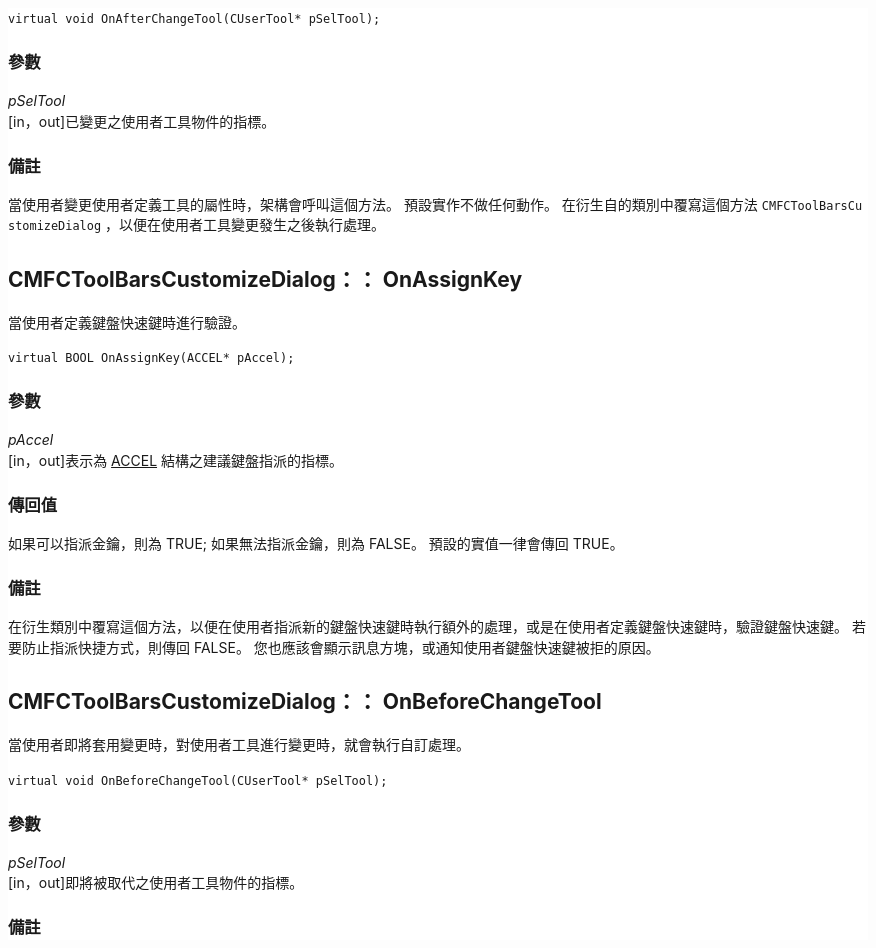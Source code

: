 ```
virtual void OnAfterChangeTool(CUserTool* pSelTool);
```

### <a name="parameters"></a>參數

*pSelTool*<br/>
[in，out]已變更之使用者工具物件的指標。

### <a name="remarks"></a>備註

當使用者變更使用者定義工具的屬性時，架構會呼叫這個方法。 預設實作不做任何動作。 在衍生自的類別中覆寫這個方法 `CMFCToolBarsCustomizeDialog`  ，以便在使用者工具變更發生之後執行處理。

## <a name="cmfctoolbarscustomizedialogonassignkey"></a><a name="onassignkey"></a> CMFCToolBarsCustomizeDialog：： OnAssignKey

當使用者定義鍵盤快速鍵時進行驗證。

```
virtual BOOL OnAssignKey(ACCEL* pAccel);
```

### <a name="parameters"></a>參數

*pAccel*<br/>
[in，out]表示為 [ACCEL](/windows/win32/api/winuser/ns-winuser-accel) 結構之建議鍵盤指派的指標。

### <a name="return-value"></a>傳回值

如果可以指派金鑰，則為 TRUE; 如果無法指派金鑰，則為 FALSE。 預設的實值一律會傳回 TRUE。

### <a name="remarks"></a>備註

在衍生類別中覆寫這個方法，以便在使用者指派新的鍵盤快速鍵時執行額外的處理，或是在使用者定義鍵盤快速鍵時，驗證鍵盤快速鍵。 若要防止指派快捷方式，則傳回 FALSE。 您也應該會顯示訊息方塊，或通知使用者鍵盤快速鍵被拒的原因。

## <a name="cmfctoolbarscustomizedialogonbeforechangetool"></a><a name="onbeforechangetool"></a> CMFCToolBarsCustomizeDialog：： OnBeforeChangeTool

當使用者即將套用變更時，對使用者工具進行變更時，就會執行自訂處理。

```
virtual void OnBeforeChangeTool(CUserTool* pSelTool);
```

### <a name="parameters"></a>參數

*pSelTool*<br/>
[in，out]即將被取代之使用者工具物件的指標。

### <a name="remarks"></a>備註
